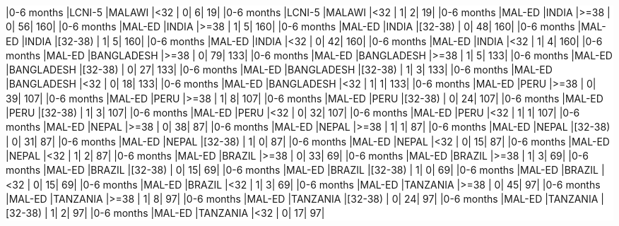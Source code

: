 |0-6 months  |LCNI-5        |MALAWI       |<32     |             0|      6|    19|
|0-6 months  |LCNI-5        |MALAWI       |<32     |             1|      2|    19|
|0-6 months  |MAL-ED        |INDIA        |>=38    |             0|     56|   160|
|0-6 months  |MAL-ED        |INDIA        |>=38    |             1|      5|   160|
|0-6 months  |MAL-ED        |INDIA        |[32-38) |             0|     48|   160|
|0-6 months  |MAL-ED        |INDIA        |[32-38) |             1|      5|   160|
|0-6 months  |MAL-ED        |INDIA        |<32     |             0|     42|   160|
|0-6 months  |MAL-ED        |INDIA        |<32     |             1|      4|   160|
|0-6 months  |MAL-ED        |BANGLADESH   |>=38    |             0|     79|   133|
|0-6 months  |MAL-ED        |BANGLADESH   |>=38    |             1|      5|   133|
|0-6 months  |MAL-ED        |BANGLADESH   |[32-38) |             0|     27|   133|
|0-6 months  |MAL-ED        |BANGLADESH   |[32-38) |             1|      3|   133|
|0-6 months  |MAL-ED        |BANGLADESH   |<32     |             0|     18|   133|
|0-6 months  |MAL-ED        |BANGLADESH   |<32     |             1|      1|   133|
|0-6 months  |MAL-ED        |PERU         |>=38    |             0|     39|   107|
|0-6 months  |MAL-ED        |PERU         |>=38    |             1|      8|   107|
|0-6 months  |MAL-ED        |PERU         |[32-38) |             0|     24|   107|
|0-6 months  |MAL-ED        |PERU         |[32-38) |             1|      3|   107|
|0-6 months  |MAL-ED        |PERU         |<32     |             0|     32|   107|
|0-6 months  |MAL-ED        |PERU         |<32     |             1|      1|   107|
|0-6 months  |MAL-ED        |NEPAL        |>=38    |             0|     38|    87|
|0-6 months  |MAL-ED        |NEPAL        |>=38    |             1|      1|    87|
|0-6 months  |MAL-ED        |NEPAL        |[32-38) |             0|     31|    87|
|0-6 months  |MAL-ED        |NEPAL        |[32-38) |             1|      0|    87|
|0-6 months  |MAL-ED        |NEPAL        |<32     |             0|     15|    87|
|0-6 months  |MAL-ED        |NEPAL        |<32     |             1|      2|    87|
|0-6 months  |MAL-ED        |BRAZIL       |>=38    |             0|     33|    69|
|0-6 months  |MAL-ED        |BRAZIL       |>=38    |             1|      3|    69|
|0-6 months  |MAL-ED        |BRAZIL       |[32-38) |             0|     15|    69|
|0-6 months  |MAL-ED        |BRAZIL       |[32-38) |             1|      0|    69|
|0-6 months  |MAL-ED        |BRAZIL       |<32     |             0|     15|    69|
|0-6 months  |MAL-ED        |BRAZIL       |<32     |             1|      3|    69|
|0-6 months  |MAL-ED        |TANZANIA     |>=38    |             0|     45|    97|
|0-6 months  |MAL-ED        |TANZANIA     |>=38    |             1|      8|    97|
|0-6 months  |MAL-ED        |TANZANIA     |[32-38) |             0|     24|    97|
|0-6 months  |MAL-ED        |TANZANIA     |[32-38) |             1|      2|    97|
|0-6 months  |MAL-ED        |TANZANIA     |<32     |             0|     17|    97|